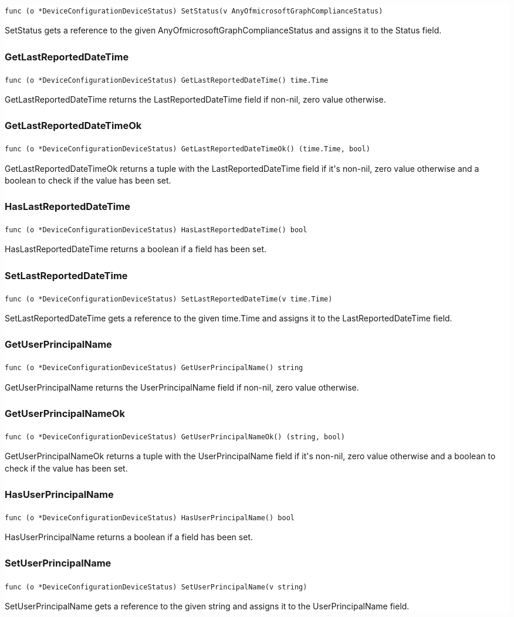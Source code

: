 `func (o *DeviceConfigurationDeviceStatus) SetStatus(v AnyOfmicrosoftGraphComplianceStatus)`

SetStatus gets a reference to the given AnyOfmicrosoftGraphComplianceStatus and assigns it to the Status field.

### GetLastReportedDateTime

`func (o *DeviceConfigurationDeviceStatus) GetLastReportedDateTime() time.Time`

GetLastReportedDateTime returns the LastReportedDateTime field if non-nil, zero value otherwise.

### GetLastReportedDateTimeOk

`func (o *DeviceConfigurationDeviceStatus) GetLastReportedDateTimeOk() (time.Time, bool)`

GetLastReportedDateTimeOk returns a tuple with the LastReportedDateTime field if it's non-nil, zero value otherwise
and a boolean to check if the value has been set.

### HasLastReportedDateTime

`func (o *DeviceConfigurationDeviceStatus) HasLastReportedDateTime() bool`

HasLastReportedDateTime returns a boolean if a field has been set.

### SetLastReportedDateTime

`func (o *DeviceConfigurationDeviceStatus) SetLastReportedDateTime(v time.Time)`

SetLastReportedDateTime gets a reference to the given time.Time and assigns it to the LastReportedDateTime field.

### GetUserPrincipalName

`func (o *DeviceConfigurationDeviceStatus) GetUserPrincipalName() string`

GetUserPrincipalName returns the UserPrincipalName field if non-nil, zero value otherwise.

### GetUserPrincipalNameOk

`func (o *DeviceConfigurationDeviceStatus) GetUserPrincipalNameOk() (string, bool)`

GetUserPrincipalNameOk returns a tuple with the UserPrincipalName field if it's non-nil, zero value otherwise
and a boolean to check if the value has been set.

### HasUserPrincipalName

`func (o *DeviceConfigurationDeviceStatus) HasUserPrincipalName() bool`

HasUserPrincipalName returns a boolean if a field has been set.

### SetUserPrincipalName

`func (o *DeviceConfigurationDeviceStatus) SetUserPrincipalName(v string)`

SetUserPrincipalName gets a reference to the given string and assigns it to the UserPrincipalName field.
